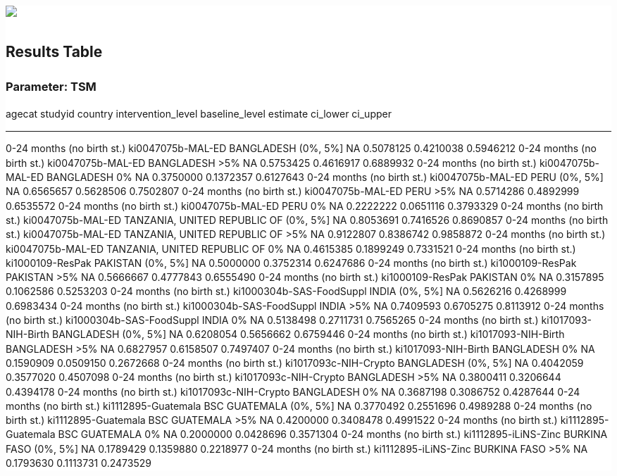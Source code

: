 ![](/tmp/dd1b47ff-181f-4ae8-98fe-85357688a815/REPORT_files/figure-html/plot_par-1.png)

## Results Table

### Parameter: TSM


agecat                       studyid                    country                        intervention_level   baseline_level     estimate    ci_lower    ci_upper
---------------------------  -------------------------  -----------------------------  -------------------  ---------------  ----------  ----------  ----------
0-24 months (no birth st.)   ki0047075b-MAL-ED          BANGLADESH                     (0%, 5%]             NA                0.5078125   0.4210038   0.5946212
0-24 months (no birth st.)   ki0047075b-MAL-ED          BANGLADESH                     >5%                  NA                0.5753425   0.4616917   0.6889932
0-24 months (no birth st.)   ki0047075b-MAL-ED          BANGLADESH                     0%                   NA                0.3750000   0.1372357   0.6127643
0-24 months (no birth st.)   ki0047075b-MAL-ED          PERU                           (0%, 5%]             NA                0.6565657   0.5628506   0.7502807
0-24 months (no birth st.)   ki0047075b-MAL-ED          PERU                           >5%                  NA                0.5714286   0.4892999   0.6535572
0-24 months (no birth st.)   ki0047075b-MAL-ED          PERU                           0%                   NA                0.2222222   0.0651116   0.3793329
0-24 months (no birth st.)   ki0047075b-MAL-ED          TANZANIA, UNITED REPUBLIC OF   (0%, 5%]             NA                0.8053691   0.7416526   0.8690857
0-24 months (no birth st.)   ki0047075b-MAL-ED          TANZANIA, UNITED REPUBLIC OF   >5%                  NA                0.9122807   0.8386742   0.9858872
0-24 months (no birth st.)   ki0047075b-MAL-ED          TANZANIA, UNITED REPUBLIC OF   0%                   NA                0.4615385   0.1899249   0.7331521
0-24 months (no birth st.)   ki1000109-ResPak           PAKISTAN                       (0%, 5%]             NA                0.5000000   0.3752314   0.6247686
0-24 months (no birth st.)   ki1000109-ResPak           PAKISTAN                       >5%                  NA                0.5666667   0.4777843   0.6555490
0-24 months (no birth st.)   ki1000109-ResPak           PAKISTAN                       0%                   NA                0.3157895   0.1062586   0.5253203
0-24 months (no birth st.)   ki1000304b-SAS-FoodSuppl   INDIA                          (0%, 5%]             NA                0.5626216   0.4268999   0.6983434
0-24 months (no birth st.)   ki1000304b-SAS-FoodSuppl   INDIA                          >5%                  NA                0.7409593   0.6705275   0.8113912
0-24 months (no birth st.)   ki1000304b-SAS-FoodSuppl   INDIA                          0%                   NA                0.5138498   0.2711731   0.7565265
0-24 months (no birth st.)   ki1017093-NIH-Birth        BANGLADESH                     (0%, 5%]             NA                0.6208054   0.5656662   0.6759446
0-24 months (no birth st.)   ki1017093-NIH-Birth        BANGLADESH                     >5%                  NA                0.6827957   0.6158507   0.7497407
0-24 months (no birth st.)   ki1017093-NIH-Birth        BANGLADESH                     0%                   NA                0.1590909   0.0509150   0.2672668
0-24 months (no birth st.)   ki1017093c-NIH-Crypto      BANGLADESH                     (0%, 5%]             NA                0.4042059   0.3577020   0.4507098
0-24 months (no birth st.)   ki1017093c-NIH-Crypto      BANGLADESH                     >5%                  NA                0.3800411   0.3206644   0.4394178
0-24 months (no birth st.)   ki1017093c-NIH-Crypto      BANGLADESH                     0%                   NA                0.3687198   0.3086752   0.4287644
0-24 months (no birth st.)   ki1112895-Guatemala BSC    GUATEMALA                      (0%, 5%]             NA                0.3770492   0.2551696   0.4989288
0-24 months (no birth st.)   ki1112895-Guatemala BSC    GUATEMALA                      >5%                  NA                0.4200000   0.3408478   0.4991522
0-24 months (no birth st.)   ki1112895-Guatemala BSC    GUATEMALA                      0%                   NA                0.2000000   0.0428696   0.3571304
0-24 months (no birth st.)   ki1112895-iLiNS-Zinc       BURKINA FASO                   (0%, 5%]             NA                0.1789429   0.1359880   0.2218977
0-24 months (no birth st.)   ki1112895-iLiNS-Zinc       BURKINA FASO                   >5%                  NA                0.1793630   0.1113731   0.2473529